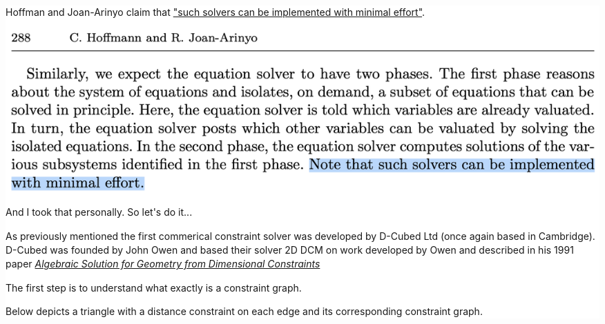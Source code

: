 Hoffman and Joan-Arinyo claim that ["such solvers can be implemented with minimal effort"](https://pdf.sciencedirectassets.com/272313/1-s2.0-S0747717100X00533/1-s2.0-S0747717196900899/main.pdf?X-Amz-Security-Token=IQoJb3JpZ2luX2VjEOP%2F%2F%2F%2F%2F%2F%2F%2F%2F%2FwEaCXVzLWVhc3QtMSJHMEUCIGRsWwBFOhdwUUTuJOLZNM%2F4LtgFcu%2FCjFXSnMAVVIb6AiEAo9gujeG0Hry7RD%2FoVquvI%2B26SLYY5LJKRG7LzwJHuYwqvAUI3P%2F%2F%2F%2F%2F%2F%2F%2F%2F%2FARAFGgwwNTkwMDM1NDY4NjUiDAYSZlH1rPKWkNZWbCqQBZJ%2BvIXZKvtisUlk6HgM5kn0nCaK4dN2erb3cSKGFPP5ZBBeHGULIVx8QXrTRu0zhLQqPlt7CSlm6YsUJ2gFMspYVSToGCL1twn4WRJ%2F8gX9QCdW9rOL%2BHME7w6dRWyHCBkEzVyIm2hnen1qh21pP1FtRNlMiWhOw4j2telxSwGqII6pVIza1Oq6hJK8RPw%2BTv7i3RJ%2F2yWfyn5C9vHq548o3Vl7QYzoO%2B%2B2NlXTKw9svPeP8W2hMZ%2FGImKV90jnx%2F8IGjtklUExaX02kKw%2FSwsAXojbEDsfXbNr%2BUBpcZhfEznjNs1P%2BC5potnkw4MJOq4bRtHA9TdZvGoo5Adiu7zuscSFZqo7AI76Hsg2vpw0NXTuyXHwngge8bYznS7BzIjpI7Tlzstuy6RdenCt%2BZ%2FAh6e35PGqvAB3RHmCSdcfCobEiateHUcPnza%2BZmhVthd7nO4f3f%2Fw5BE9%2B98LQYDWWUmlTyfLcGSYhtj%2BVkv%2FGjkb9pZ0r%2Bmyd9ky4QHzaf5TrsRyRnYMCO%2B0HvvmqQL8hKI%2ByENUNM3%2F0VsrEPS5d4fEbfouMewvbLVpktNzNwiUJyt2BBUIuao6X2DOP%2BYedH6XMZDDpFVqeIQyaJRY5FEMEjlMTEia6dRvo94Udh0nnh3L5algriBBFAF44hFe93OsdjLInRmrRwpZNeZXY6fmi%2FStbG502QOLgZp3Y6BGPK8HkTDbEIA0zS%2Fb7QOHX%2FF5rNcKr1epZbNysBI2SDD7Pq2L0C9%2BNu5aRvAKmk0ebRhuJ63a5BLbr0cDnzO1NuVjjR4UAbDqv1eW4XfqmXNHHJJYtbSJtumd63LU2ejGUxKBqQN7LU3Q%2FegoX13OFxYbJBP8tP2sGqvtKbbqMLmY%2BbUGOrEB6RQpl7KC%2FfJSCaCZtZhKudUAGfgiCK6siA75xcQJ5XWZlyXQCX27GzTjuZv7jD6ysBY0ipkkqV8wxSOTBppJGBDxsOngKwz0gYXHgTUO0D%2FNunAI2UX5BBgHtxjVvTQLDKW1IOVVbJUvwA%2FC362NT75gt7Z4TtvpnyJLva4pX1CN%2Flch8PMAY2xlDz3gYVf0LI7Ua6nQ12VO9FwJjXRC1EW5uwIUJZNzuUnX4CECXqQZ&X-Amz-Algorithm=AWS4-HMAC-SHA256&X-Amz-Date=20240815T194215Z&X-Amz-SignedHeaders=host&X-Amz-Expires=300&X-Amz-Credential=ASIAQ3PHCVTY7YWEE54E%2F20240815%2Fus-east-1%2Fs3%2Faws4_request&X-Amz-Signature=fbab48a533bec844cc11f086455532fc4263ce4d07436c9fce3841a89d5ad9a7&hash=5a436880572b02b9ff332475626ba08be8e080e387e434b86b6ccfbc61953866&host=68042c943591013ac2b2430a89b270f6af2c76d8dfd086a07176afe7c76c2c61&pii=S0747717196900899&tid=spdf-c6145acd-29f3-4e1e-9f81-e51e8cae6376&sid=ddf20c839a8e25475e7b1ce805329bbc9ca0gxrqa&type=client&tsoh=d3d3LnNjaWVuY2VkaXJlY3QuY29t&ua=10145d07540204030d52&rr=8b3baab059058f6c&cc=us).

![](./assets/minimal-effort.png)

And I took that personally. So let's do it...

As previously mentioned the first commerical constraint solver was developed by D-Cubed Ltd (once again based in Cambridge).
D-Cubed was founded by John Owen and based their solver 2D DCM on work developed by Owen
and described in his 1991 paper [_Algebraic Solution for Geometry from Dimensional Constraints_](https://papers.cumincad.org/data/works/att/9ad2.content.pdf)

The first step is to understand what exactly is a constraint graph.

Below depicts a triangle with a distance constraint on each edge and its corresponding constraint graph.
